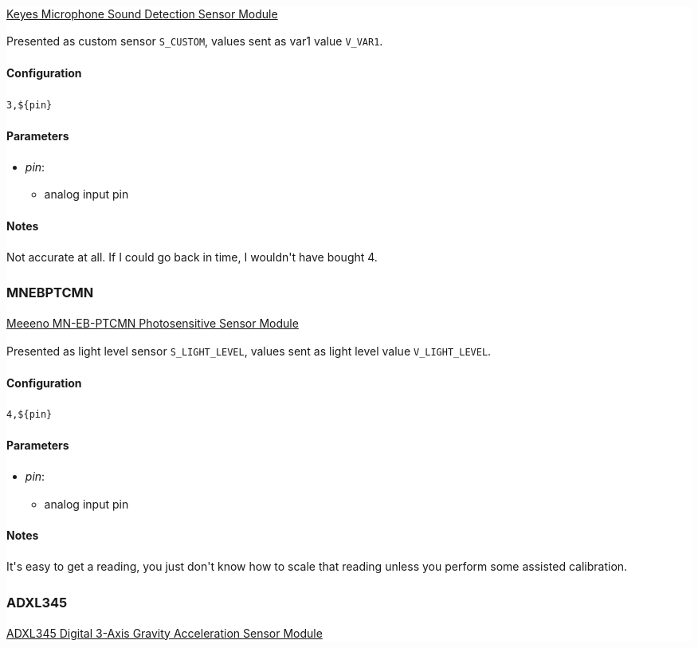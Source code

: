 [Keyes Microphone Sound Detection Sensor Module](http://www.dx.com/p/arduino-microphone-sound-detection-sensor-module-red-135533)

Presented as custom sensor `S_CUSTOM`, values sent as var1 value `V_VAR1`.

<a name="configuration-3"></a>
#### Configuration

```
3,${pin}
```

<a name="parameters-2"></a>
#### Parameters

* *pin*:

    * analog input pin

<a name="notes"></a>
#### Notes

Not accurate at all. If I could go back in time, I wouldn't have bought 4.

<a name="mnebptcmn"></a>
### MNEBPTCMN

[Meeeno MN-EB-PTCMN Photosensitive Sensor Module](http://www.dx.com/p/meeeno-mn-eb-ptcmn-photosensitive-sensor-module-orange-202511)

Presented as light level sensor `S_LIGHT_LEVEL`, values sent as light level
value `V_LIGHT_LEVEL`.

<a name="configuration-4"></a>
#### Configuration

```
4,${pin}
```

<a name="parameters-3"></a>
#### Parameters

* *pin*:

    * analog input pin

<a name="notes-1"></a>
#### Notes

It's easy to get a reading, you just don't know how to scale that reading
unless you perform some assisted calibration.

<a name="adxl345"></a>
### ADXL345

[ADXL345 Digital 3-Axis Gravity Acceleration Sensor Module](http://www.dx.com/p/adxl345-digital-3-axis-gravity-acceleration-sensor-module-blue-149476)
